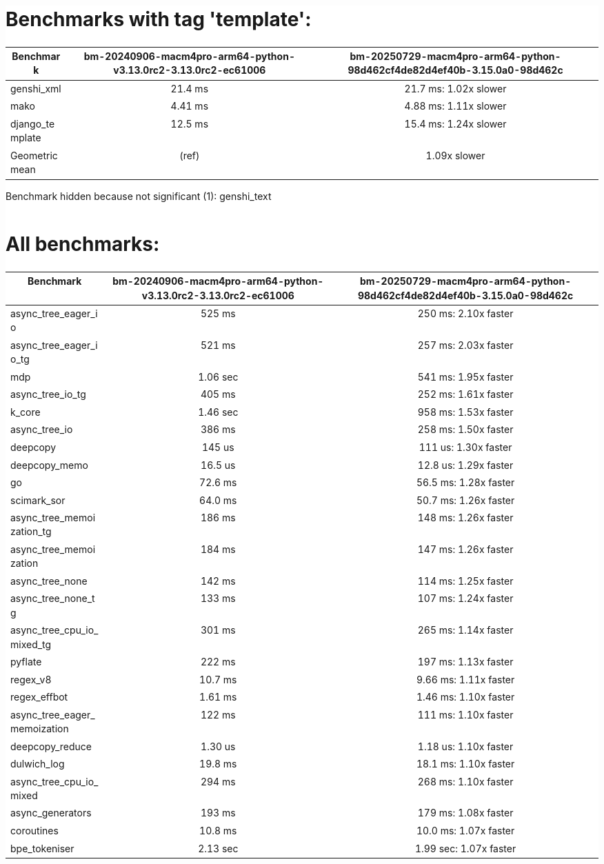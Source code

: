 Benchmarks with tag 'template':
===============================

| Benchmark       | bm-20240906-macm4pro-arm64-python-v3.13.0rc2-3.13.0rc2-ec61006 | bm-20250729-macm4pro-arm64-python-98d462cf4de82d4ef40b-3.15.0a0-98d462c |
|-----------------|:--------------------------------------------------------------:|:-----------------------------------------------------------------------:|
| genshi_xml      | 21.4 ms                                                        | 21.7 ms: 1.02x slower                                                   |
| mako            | 4.41 ms                                                        | 4.88 ms: 1.11x slower                                                   |
| django_template | 12.5 ms                                                        | 15.4 ms: 1.24x slower                                                   |
| Geometric mean  | (ref)                                                          | 1.09x slower                                                            |

Benchmark hidden because not significant (1): genshi_text

All benchmarks:
===============

| Benchmark                        | bm-20240906-macm4pro-arm64-python-v3.13.0rc2-3.13.0rc2-ec61006 | bm-20250729-macm4pro-arm64-python-98d462cf4de82d4ef40b-3.15.0a0-98d462c |
|----------------------------------|:--------------------------------------------------------------:|:-----------------------------------------------------------------------:|
| async_tree_eager_io              | 525 ms                                                         | 250 ms: 2.10x faster                                                    |
| async_tree_eager_io_tg           | 521 ms                                                         | 257 ms: 2.03x faster                                                    |
| mdp                              | 1.06 sec                                                       | 541 ms: 1.95x faster                                                    |
| async_tree_io_tg                 | 405 ms                                                         | 252 ms: 1.61x faster                                                    |
| k_core                           | 1.46 sec                                                       | 958 ms: 1.53x faster                                                    |
| async_tree_io                    | 386 ms                                                         | 258 ms: 1.50x faster                                                    |
| deepcopy                         | 145 us                                                         | 111 us: 1.30x faster                                                    |
| deepcopy_memo                    | 16.5 us                                                        | 12.8 us: 1.29x faster                                                   |
| go                               | 72.6 ms                                                        | 56.5 ms: 1.28x faster                                                   |
| scimark_sor                      | 64.0 ms                                                        | 50.7 ms: 1.26x faster                                                   |
| async_tree_memoization_tg        | 186 ms                                                         | 148 ms: 1.26x faster                                                    |
| async_tree_memoization           | 184 ms                                                         | 147 ms: 1.26x faster                                                    |
| async_tree_none                  | 142 ms                                                         | 114 ms: 1.25x faster                                                    |
| async_tree_none_tg               | 133 ms                                                         | 107 ms: 1.24x faster                                                    |
| async_tree_cpu_io_mixed_tg       | 301 ms                                                         | 265 ms: 1.14x faster                                                    |
| pyflate                          | 222 ms                                                         | 197 ms: 1.13x faster                                                    |
| regex_v8                         | 10.7 ms                                                        | 9.66 ms: 1.11x faster                                                   |
| regex_effbot                     | 1.61 ms                                                        | 1.46 ms: 1.10x faster                                                   |
| async_tree_eager_memoization     | 122 ms                                                         | 111 ms: 1.10x faster                                                    |
| deepcopy_reduce                  | 1.30 us                                                        | 1.18 us: 1.10x faster                                                   |
| dulwich_log                      | 19.8 ms                                                        | 18.1 ms: 1.10x faster                                                   |
| async_tree_cpu_io_mixed          | 294 ms                                                         | 268 ms: 1.10x faster                                                    |
| async_generators                 | 193 ms                                                         | 179 ms: 1.08x faster                                                    |
| coroutines                       | 10.8 ms                                                        | 10.0 ms: 1.07x faster                                                   |
| bpe_tokeniser                    | 2.13 sec                                                       | 1.99 sec: 1.07x faster                                                  |